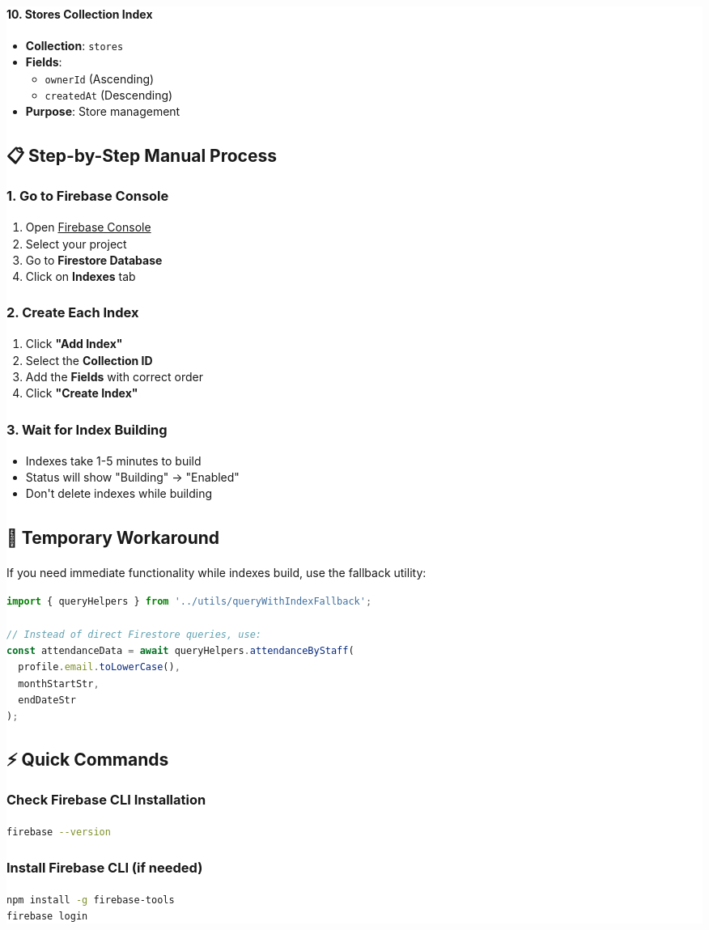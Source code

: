 #### **10. Stores Collection Index**
- **Collection**: `stores`
- **Fields**: 
  - `ownerId` (Ascending)
  - `createdAt` (Descending)
- **Purpose**: Store management

## 📋 Step-by-Step Manual Process

### **1. Go to Firebase Console**
1. Open [Firebase Console](https://console.firebase.google.com)
2. Select your project
3. Go to **Firestore Database**
4. Click on **Indexes** tab

### **2. Create Each Index**
1. Click **"Add Index"**
2. Select the **Collection ID**
3. Add the **Fields** with correct order
4. Click **"Create Index"**

### **3. Wait for Index Building**
- Indexes take 1-5 minutes to build
- Status will show "Building" → "Enabled"
- Don't delete indexes while building

## 🔧 Temporary Workaround

If you need immediate functionality while indexes build, use the fallback utility:

```javascript
import { queryHelpers } from '../utils/queryWithIndexFallback';

// Instead of direct Firestore queries, use:
const attendanceData = await queryHelpers.attendanceByStaff(
  profile.email.toLowerCase(), 
  monthStartStr, 
  endDateStr
);
```

## ⚡ Quick Commands

### **Check Firebase CLI Installation**
```bash
firebase --version
```

### **Install Firebase CLI (if needed)**
```bash
npm install -g firebase-tools
firebase login
```
